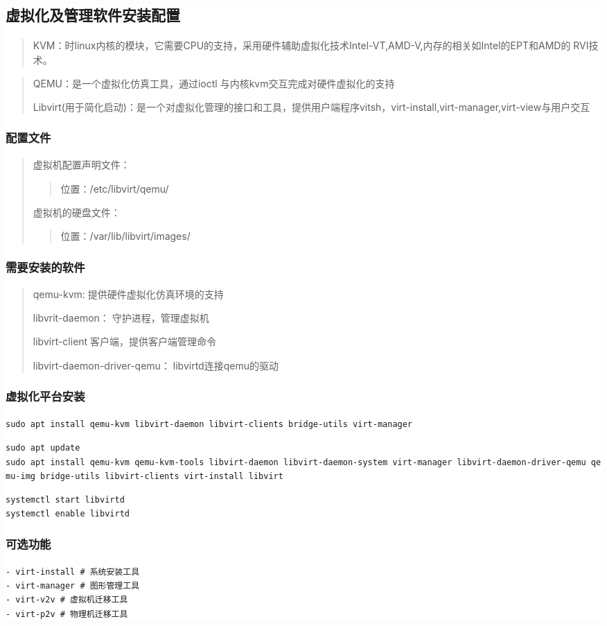 

## 虚拟化及管理软件安装配置

>  KVM：时linux内核的模块，它需要CPU的支持，采用硬件辅助虚拟化技术Intel-VT,AMD-V,内存的相关如Intel的EPT和AMD的 RVI技术。

>  QEMU：是一个虚拟化仿真工具，通过ioctl 与内核kvm交互完成对硬件虚拟化的支持
>
> Libvirt(用于简化启动)：是一个对虚拟化管理的接口和工具，提供用户端程序vitsh，virt-install,virt-manager,virt-view与用户交互

### 配置文件

> 虚拟机配置声明文件：
>
> > 位置：/etc/libvirt/qemu/
>
> 虚拟机的硬盘文件：
>
> > 位置：/var/lib/libvirt/images/

### 需要安装的软件

> qemu-kvm: 提供硬件虚拟化仿真环境的支持
>
> libvrit-daemon： 守护进程，管理虚拟机
>
> libvirt-client 客户端，提供客户端管理命令
>
> libvirt-daemon-driver-qemu： libvirtd连接qemu的驱动

### 虚拟化平台安装

```
sudo apt install qemu-kvm libvirt-daemon libvirt-clients bridge-utils virt-manager

```

```
sudo apt update
sudo apt install qemu-kvm qemu-kvm-tools libvirt-daemon libvirt-daemon-system virt-manager libvirt-daemon-driver-qemu qemu-img bridge-utils libvirt-clients virt-install libvirt 
```

```
systemctl start libvirtd
systemctl enable libvirtd
```

### 可选功能

```
- virt-install # 系统安装工具
- virt-manager # 图形管理工具
- virt-v2v # 虚拟机迁移工具
- virt-p2v # 物理机迁移工具 
```

